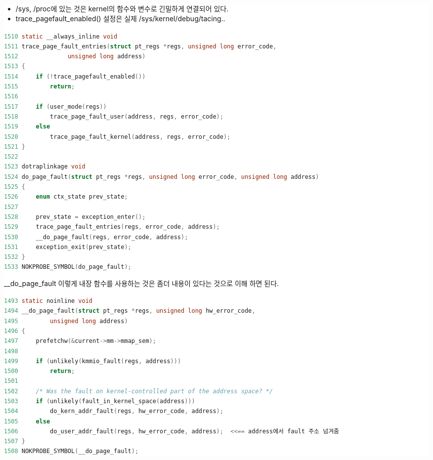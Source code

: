 * /sys, /proc에 있는 것은 kernel의 함수와 변수로 긴밀하게 연결되어 있다.
* trace_pagefault_enabled() 설정은 실제 /sys/kernel/debug/tacing..

```c
1510 static __always_inline void
1511 trace_page_fault_entries(struct pt_regs *regs, unsigned long error_code,
1512              unsigned long address)
1513 {
1514     if (!trace_pagefault_enabled())
1515         return;
1516
1517     if (user_mode(regs))
1518         trace_page_fault_user(address, regs, error_code);
1519     else
1520         trace_page_fault_kernel(address, regs, error_code);
1521 }
1522
1523 dotraplinkage void
1524 do_page_fault(struct pt_regs *regs, unsigned long error_code, unsigned long address)
1525 {
1526     enum ctx_state prev_state;
1527
1528     prev_state = exception_enter();
1529     trace_page_fault_entries(regs, error_code, address);
1530     __do_page_fault(regs, error_code, address);
1531     exception_exit(prev_state);
1532 }
1533 NOKPROBE_SYMBOL(do_page_fault);

```



__do_page_fault 이렇게  내장 함수를 사용하는 것은 좀더 내용이 있다는 것으로 이해 하면 된다. 



```c
1493 static noinline void
1494 __do_page_fault(struct pt_regs *regs, unsigned long hw_error_code,
1495         unsigned long address)
1496 {
1497     prefetchw(&current->mm->mmap_sem);
1498
1499     if (unlikely(kmmio_fault(regs, address)))
1500         return;
1501
1502     /* Was the fault on kernel-controlled part of the address space? */
1503     if (unlikely(fault_in_kernel_space(address)))
1504         do_kern_addr_fault(regs, hw_error_code, address);
1505     else
1506         do_user_addr_fault(regs, hw_error_code, address);  <<== address에서 fault 주소 넘겨줌
1507 }
1508 NOKPROBE_SYMBOL(__do_page_fault);

```
